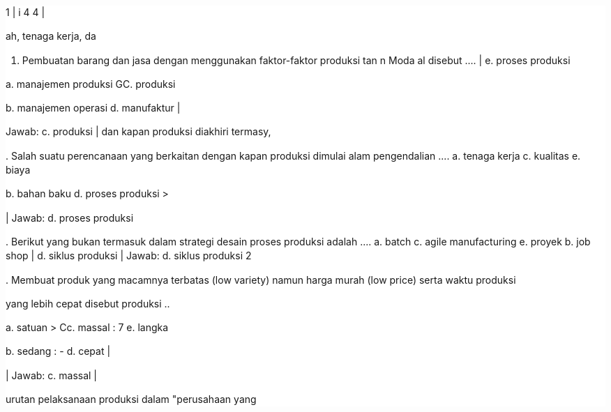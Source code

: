 1
|
i
4
4
|

ah, tenaga kerja, da
1. Pembuatan barang dan jasa dengan menggunakan faktor-faktor produksi tan n Moda al
disebut ....
| e. proses produksi

a. manajemen produksi GC. produksi

b. manajemen operasi d. manufaktur |

Jawab: c. produksi
| dan kapan produksi diakhiri termasy,

. Salah suatu perencanaan yang berkaitan dengan kapan produksi dimulai
alam pengendalian ....
a. tenaga kerja c. kualitas e. biaya

b. bahan baku d. proses produksi >

| Jawab: d. proses produksi

 

 

 

 

. Berikut yang bukan termasuk dalam strategi desain proses produksi adalah ....
a. batch c. agile manufacturing e. proyek
b. job shop | d. siklus produksi
| Jawab: d. siklus produksi 2

 

. Membuat produk yang macamnya terbatas (low variety) namun harga murah (low price) serta waktu produksi

 

yang lebih cepat disebut produksi ..

a. satuan > Cc. massal : 7 e. langka

b. sedang : - d. cepat |

| Jawab: c. massal |

 

urutan pelaksanaan produksi dalam "perusahaan yang

